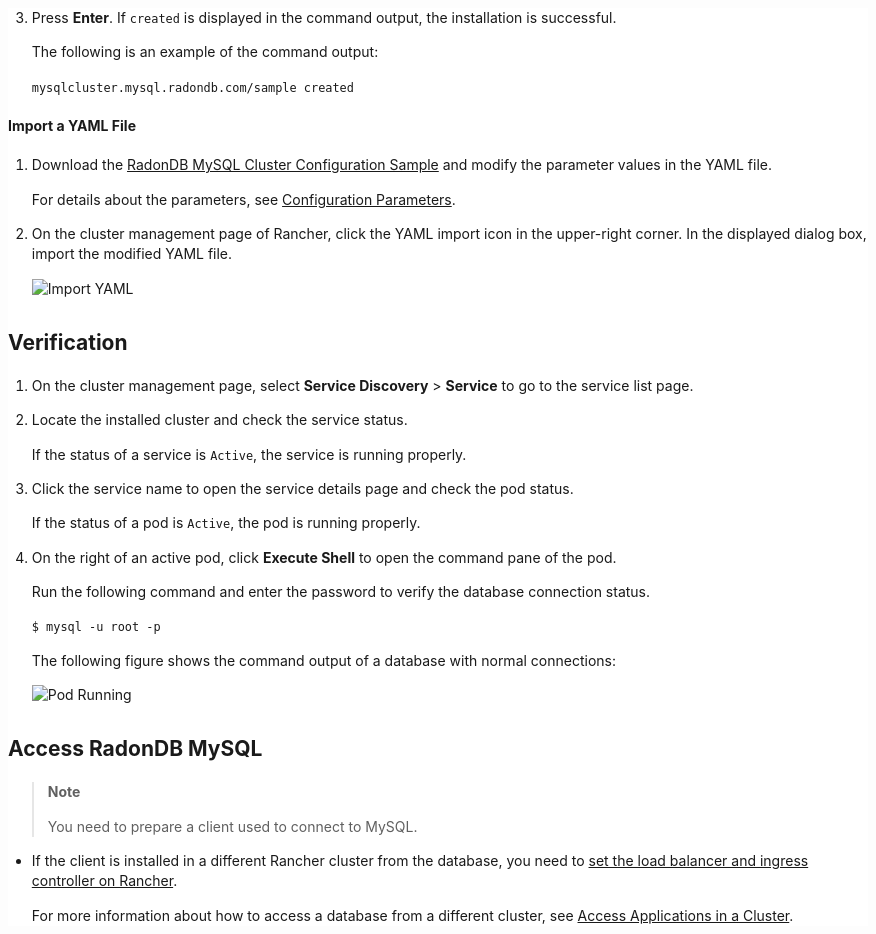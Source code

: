 3. Press **Enter**. If `created` is displayed in the command output, the installation is successful.
   
   The following is an example of the command output:
   
   ```shell
   mysqlcluster.mysql.radondb.com/sample created
   ```

#### Import a YAML File

1. Download the [RadonDB MySQL Cluster Configuration Sample](/config/samples/mysql_v1alpha1_mysqlcluster.yaml) and modify the parameter values in the YAML file.
   
   For details about the parameters, see [Configuration Parameters](../zh-cn/config_para.md).

2. On the cluster management page of Rancher, click the YAML import icon in the upper-right corner. In the displayed dialog box, import the modified YAML file.
   
   ![Import YAML](_images/import_yaml.png)

## Verification

1. On the cluster management page, select **Service Discovery** > **Service** to go to the service list page.

2. Locate the installed cluster and check the service status.
   
   If the status of a service is `Active`, the service is running properly.

3. Click the service name to open the service details page and check the pod status.
   
   If the status of a pod is `Active`, the pod is running properly.

4. On the right of an active pod, click **Execute Shell** to open the command pane of the pod.
   
   Run the following command and enter the password to verify the database connection status.
   
   ```shell
   $ mysql -u root -p
   ```
   
   The following figure shows the command output of a database with normal connections:
   
   ![Pod Running](_images/pod_running.png)

## Access RadonDB MySQL

> **Note**
> 
> You need to prepare a client used to connect to MySQL.

- If the client is installed in a different Rancher cluster from the database, you need to [set the load balancer and ingress controller on Rancher](https://rancher.com/docs/rancher/v2.6/en/k8s-in-rancher/load-balancers-and-ingress/).
  
  For more information about how to access a database from a different cluster, see [Access Applications in a Cluster](https://kubernetes.io/docs/tasks/access-application-cluster/).
